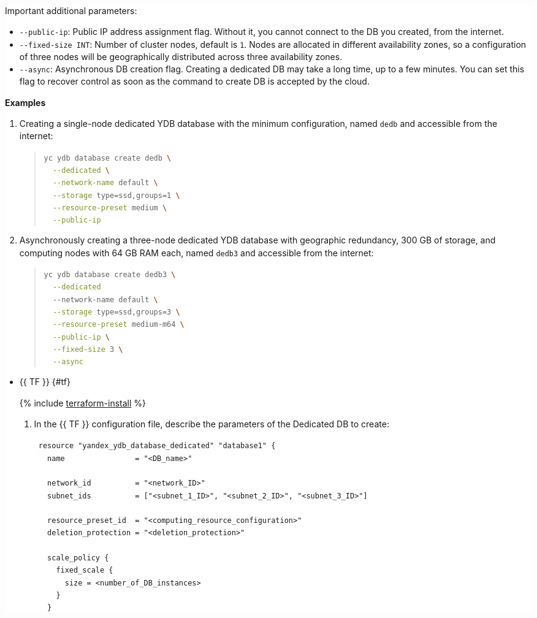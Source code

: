   Important additional parameters:

  * `--public-ip`: Public IP address assignment flag. Without it, you cannot connect to the DB you created, from the internet.
  * `--fixed-size INT`: Number of cluster nodes, default is `1`. Nodes are allocated in different availability zones, so a configuration of three nodes will be geographically distributed across three availability zones.
  * `--async`: Asynchronous DB creation flag. Creating a dedicated DB may take a long time, up to a few minutes. You can set this flag to recover control as soon as the command to create DB is accepted by the cloud.

  **Examples**
  
  1. Creating a single-node dedicated YDB database with the minimum configuration, named `dedb` and accessible from the internet:

      > ```bash
      > yc ydb database create dedb \
      >   --dedicated \
      >   --network-name default \
      >   --storage type=ssd,groups=1 \
      >   --resource-preset medium \
      >   --public-ip
      > ```

  1. Asynchronously creating a three-node dedicated YDB database with geographic redundancy, 300 GB of storage, and computing nodes with 64 GB RAM each, named `dedb3` and accessible from the internet:

      > ```bash
      > yc ydb database create dedb3 \
      >   --dedicated
      >   --network-name default \
      >   --storage type=ssd,groups=3 \
      >   --resource-preset medium-m64 \
      >   --public-ip \
      >   --fixed-size 3 \
      >   --async
      > ```

- {{ TF }} {#tf}

  {% include [terraform-install](../../_includes/terraform-install.md) %}

  1. In the {{ TF }} configuration file, describe the parameters of the Dedicated DB to create:

     ```hcl
      resource "yandex_ydb_database_dedicated" "database1" {
        name                = "<DB_name>"

        network_id          = "<network_ID>"
        subnet_ids          = ["<subnet_1_ID>", "<subnet_2_ID>", "<subnet_3_ID>"]

        resource_preset_id  = "<computing_resource_configuration>"
        deletion_protection = "<deletion_protection>"

        scale_policy {
          fixed_scale {
            size = <number_of_DB_instances>
          }
        }
